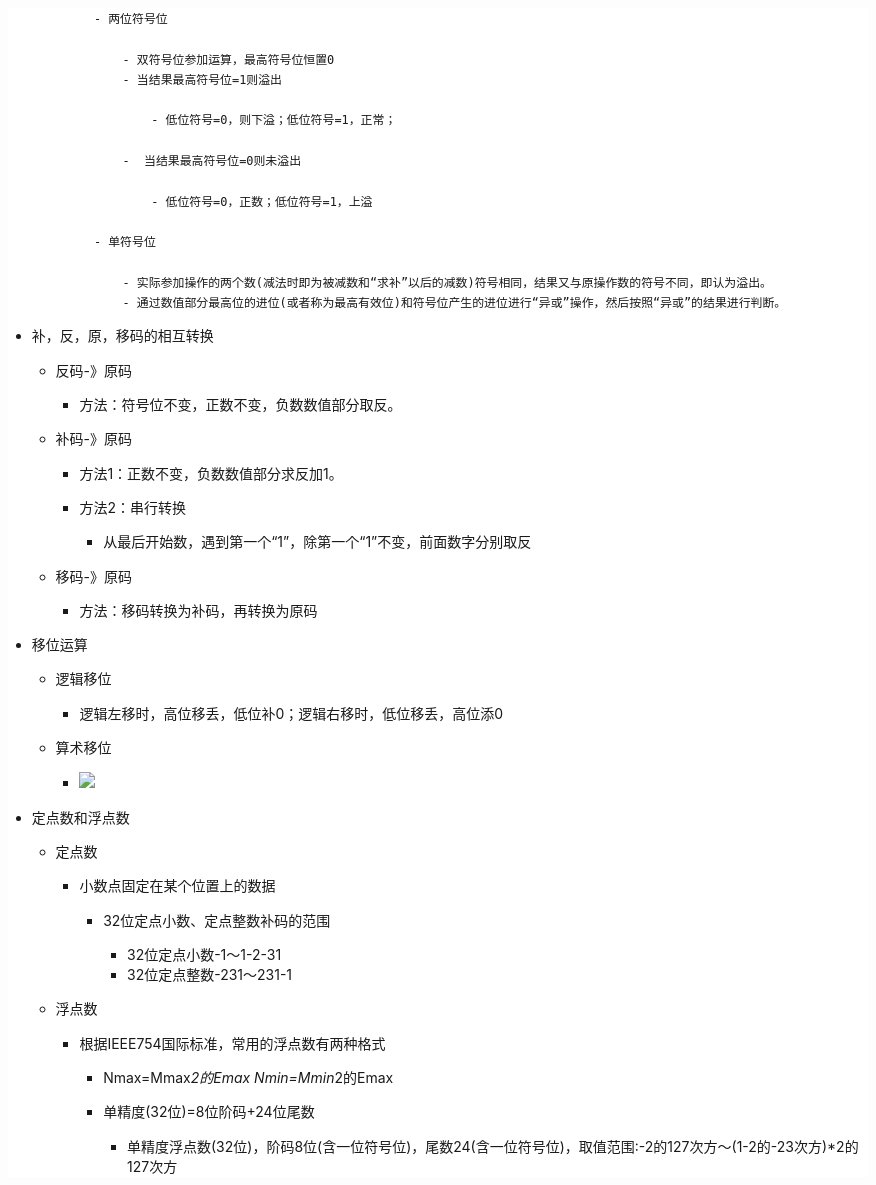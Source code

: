 				- 两位符号位

					- 双符号位参加运算，最高符号位恒置0
					- 当结果最高符号位=1则溢出

						- 低位符号=0，则下溢；低位符号=1，正常；

					-  当结果最高符号位=0则未溢出

						- 低位符号=0，正数；低位符号=1，上溢

				- 单符号位

					- 实际参加操作的两个数(减法时即为被减数和“求补”以后的减数)符号相同，结果又与原操作数的符号不同，即认为溢出。
					- 通过数值部分最高位的进位(或者称为最高有效位)和符号位产生的进位进行“异或”操作，然后按照“异或”的结果进行判断。

- 补，反，原，移码的相互转换

	- 反码-》原码

		- 方法：符号位不变，正数不变，负数数值部分取反。

	- 补码-》原码

		- 方法1：正数不变，负数数值部分求反加1。
		- 方法2：串行转换

			- 从最后开始数，遇到第一个“1”，除第一个“1”不变，前面数字分别取反

	- 移码-》原码

		- 方法：移码转换为补码，再转换为原码

- 移位运算

	- 逻辑移位

		- 逻辑左移时，高位移丢，低位补0；逻辑右移时，低位移丢，高位添0

	- 算术移位

		- ![](assets/42fc5f1367b208ceafec071fa521f65360ad206d0a2a615502a91f2cc972dc91.png)

- 定点数和浮点数

	- 定点数

		- 小数点固定在某个位置上的数据

			- 32位定点小数、定点整数补码的范围

				- 32位定点小数-1～1-2-31
				-  32位定点整数-231～231-1

	- 浮点数

		- 根据IEEE754国际标准，常用的浮点数有两种格式

			- Nmax=Mmax*2的Emax
Nmin=Mmin*2的Emax
			- 单精度(32位)=8位阶码+24位尾数

				- 单精度浮点数(32位)，阶码8位(含一位符号位)，尾数24(含一位符号位)，取值范围:-2的127次方～(1-2的-23次方)*2的127次方
